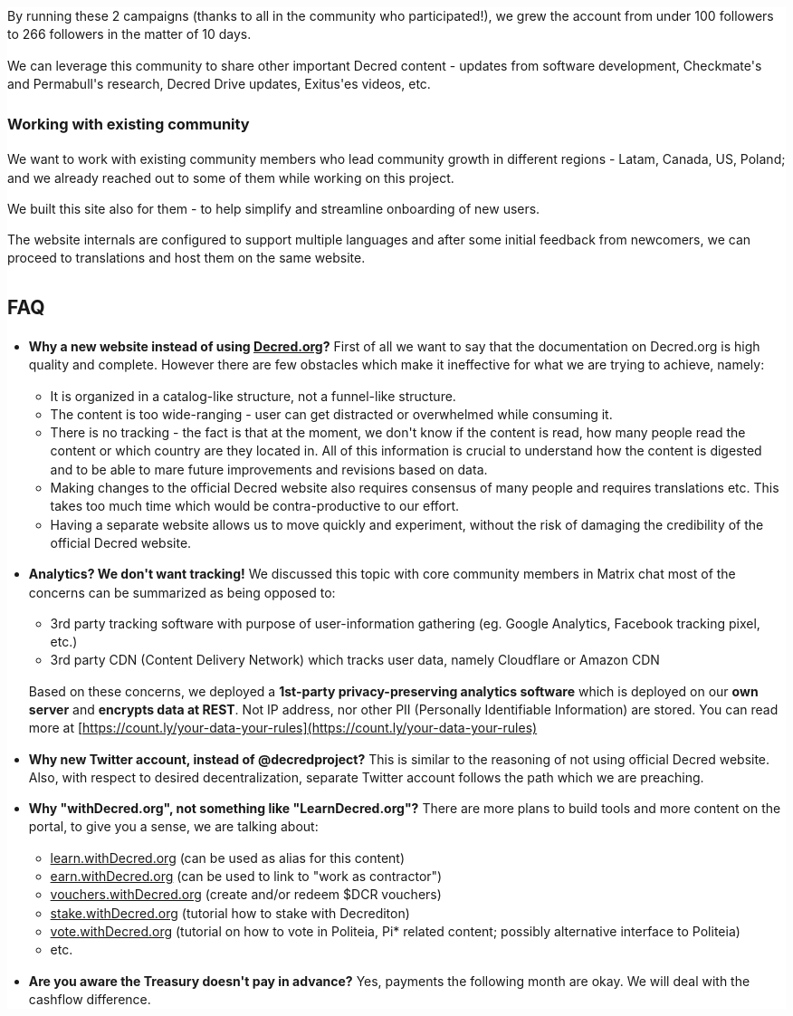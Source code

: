 By running these 2 campaigns (thanks to all in the community who participated!), we grew the account from under 100 followers to 266 followers in the matter of 10 days.

We can leverage this community to share other important Decred content - updates from software development, Checkmate's and Permabull's research, Decred Drive updates, Exitus'es videos, etc. 

### Working with existing community

We want to work with existing community members who lead community growth in different regions - Latam, Canada, US, Poland; and we already reached out to some of them while working on this project.

We built this site also for them - to help simplify and streamline onboarding of new users. 

The website internals are configured to support multiple languages and after some initial feedback from newcomers, we can proceed to translations and host them on the same website.

## FAQ

- **Why a new website instead of using [Decred.org](http://decred.org)?** First of all we want to say that the documentation on Decred.org is high quality and complete. However there are few obstacles which make it ineffective for what we are trying to achieve, namely:
    - It is organized in a catalog-like structure, not a funnel-like structure.
    - The content is too wide-ranging - user can get distracted or overwhelmed while consuming it.
    - There is no tracking - the fact is that at the moment, we don't know if the content is read, how many people read the content or which country are they located in. All of this information is crucial to understand how the content is digested and to be able to mare future improvements and revisions based on data.
    - Making changes to the official Decred website also requires consensus of many people and requires translations etc. This takes too much time which would be contra-productive to our effort.
    - Having a separate website allows us to move quickly and experiment, without the risk of damaging the credibility of the official Decred website.
- **Analytics? We don't want tracking!** We discussed this topic with core community members in Matrix chat most of the concerns can be summarized as being opposed to:
    - 3rd party tracking software with purpose of user-information gathering (eg. Google Analytics, Facebook tracking pixel, etc.)
    - 3rd party CDN (Content Delivery Network) which tracks user data, namely Cloudflare or Amazon CDN

    Based on these concerns, we deployed a **1st-party privacy-preserving analytics software** which is deployed on our **own server** and **encrypts data at REST**. Not IP address, nor other PII (Personally Identifiable Information) are stored. You can read more at [https://count.ly/your-data-your-rules](https://count.ly/your-data-your-rules)

- **Why new Twitter account, instead of @decredproject?** This is similar to the reasoning of not using official Decred website. Also, with respect to desired decentralization, separate Twitter account follows the path which we are preaching.
- **Why "withDecred.org", not something like "LearnDecred.org"?** There are more plans to build tools and more content on the portal, to give you a sense, we are talking about:
    - [learn.withDecred.org](http://learn.withDecred.org) (can be used as alias for this content)
    - [earn.withDecred.org](http://earn.withDecred.org) (can be used to link to "work as contractor")
    - [vouchers.withDecred.org](http://vouchers.withDecred.org) (create and/or redeem $DCR vouchers)
    - [stake.withDecred.org](http://stake.withDecred.org) (tutorial how to stake with Decrediton)
    - [vote.withDecred.org](http://vote.withDecred.org) (tutorial on how to vote in Politeia, Pi* related content; possibly alternative interface to Politeia)
    - etc.
- **Are you aware the Treasury doesn't pay in advance?** Yes, payments the following month are okay. We will deal with the cashflow difference.
